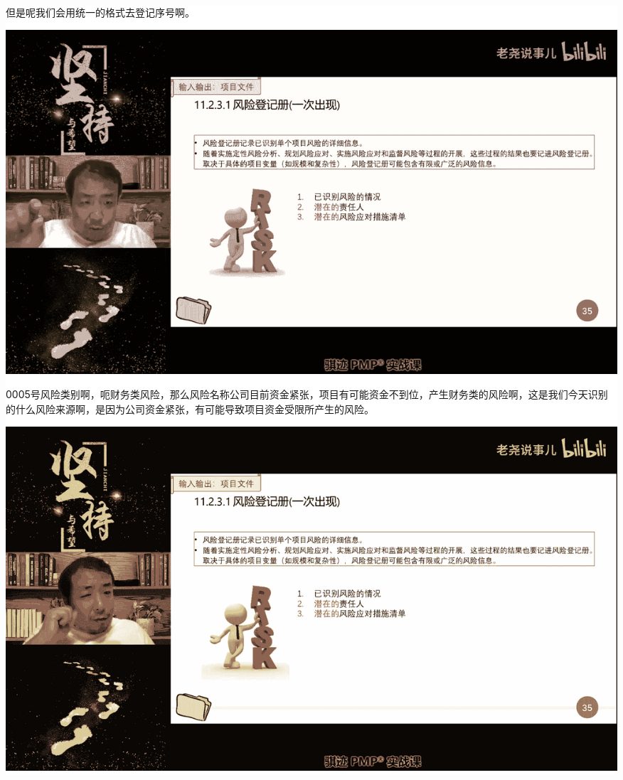 但是呢我们会用统一的格式去登记序号啊。

![](img/60c7c5e4d9896a7634796d1c25aad827_186.png)

0005号风险类别啊，呃财务类风险，那么风险名称公司目前资金紧张，项目有可能资金不到位，产生财务类的风险啊，这是我们今天识别的什么风险来源啊，是因为公司资金紧张，有可能导致项目资金受限所产生的风险。



![](img/60c7c5e4d9896a7634796d1c25aad827_188.png)
